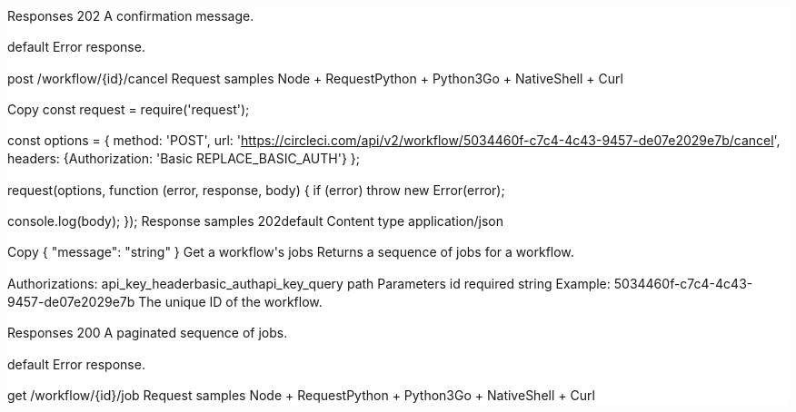 Responses
202
A confirmation message.

default
Error response.


post
/workflow/{id}/cancel
Request samples
Node + RequestPython + Python3Go + NativeShell + Curl

Copy
const request = require('request');

const options = {
method: 'POST',
url: 'https://circleci.com/api/v2/workflow/5034460f-c7c4-4c43-9457-de07e2029e7b/cancel',
headers: {Authorization: 'Basic REPLACE_BASIC_AUTH'}
};

request(options, function (error, response, body) {
if (error) throw new Error(error);

console.log(body);
});
Response samples
202default
Content type
application/json

Copy
{
"message": "string"
}
Get a workflow's jobs
Returns a sequence of jobs for a workflow.

Authorizations:
api_key_headerbasic_authapi_key_query
path Parameters
id
required
string <uuid>
Example: 5034460f-c7c4-4c43-9457-de07e2029e7b
The unique ID of the workflow.

Responses
200
A paginated sequence of jobs.

default
Error response.


get
/workflow/{id}/job
Request samples
Node + RequestPython + Python3Go + NativeShell + Curl
